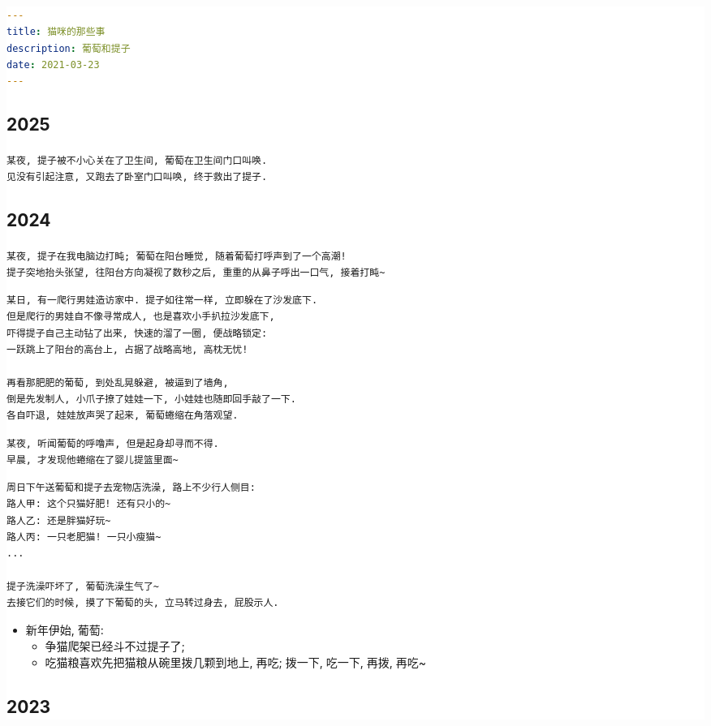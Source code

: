 ```yaml
---
title: 猫咪的那些事
description: 葡萄和提子
date: 2021-03-23
---
```


## 2025

```
某夜, 提子被不小心关在了卫生间, 葡萄在卫生间门口叫唤.
见没有引起注意, 又跑去了卧室门口叫唤, 终于救出了提子.
```

## 2024

```
某夜, 提子在我电脑边打盹; 葡萄在阳台睡觉, 随着葡萄打呼声到了一个高潮!
提子突地抬头张望, 往阳台方向凝视了数秒之后, 重重的从鼻子呼出一口气, 接着打盹~
```

```
某日, 有一爬行男娃造访家中. 提子如往常一样, 立即躲在了沙发底下.
但是爬行的男娃自不像寻常成人, 也是喜欢小手扒拉沙发底下,
吓得提子自己主动钻了出来, 快速的溜了一圈, 便战略锁定:
一跃跳上了阳台的高台上, 占据了战略高地, 高枕无忧!

再看那肥肥的葡萄, 到处乱晃躲避, 被逼到了墙角,
倒是先发制人, 小爪子撩了娃娃一下, 小娃娃也随即回手敲了一下.
各自吓退, 娃娃放声哭了起来, 葡萄蜷缩在角落观望.
```

```
某夜, 听闻葡萄的呼噜声, 但是起身却寻而不得.
早晨, 才发现他蜷缩在了婴儿提篮里面~
```

```
周日下午送葡萄和提子去宠物店洗澡, 路上不少行人侧目:
路人甲: 这个只猫好肥! 还有只小的~
路人乙: 还是胖猫好玩~
路人丙: 一只老肥猫! 一只小瘦猫~
...

提子洗澡吓坏了, 葡萄洗澡生气了~
去接它们的时候, 摸了下葡萄的头, 立马转过身去, 屁股示人.
```

- 新年伊始, 葡萄:
  - 争猫爬架已经斗不过提子了;
  - 吃猫粮喜欢先把猫粮从碗里拨几颗到地上,
    再吃; 拨一下, 吃一下, 再拨, 再吃~

## 2023
